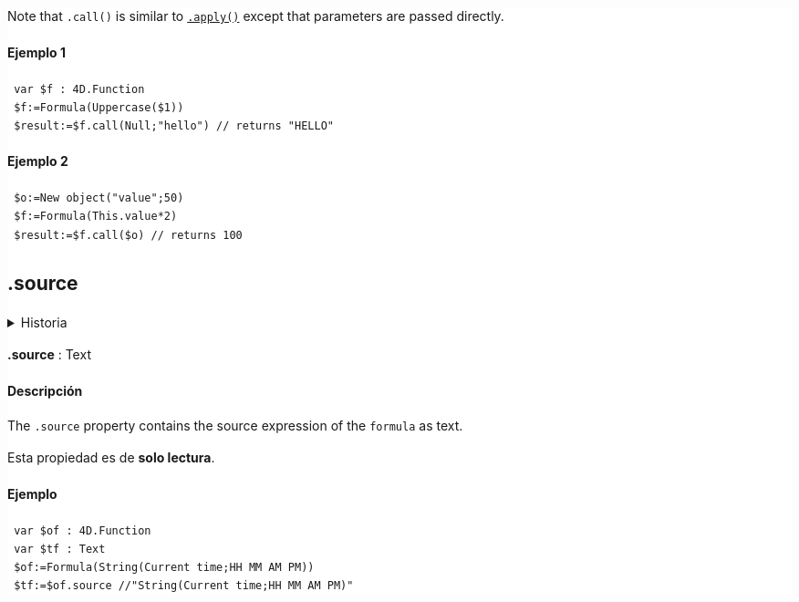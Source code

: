 Note that `.call()` is similar to [`.apply()`](#apply) except that parameters are passed directly.

#### Ejemplo 1

```4d
 var $f : 4D.Function
 $f:=Formula(Uppercase($1))
 $result:=$f.call(Null;"hello") // returns "HELLO"
```

#### Ejemplo 2

```4d
 $o:=New object("value";50)
 $f:=Formula(This.value*2)
 $result:=$f.call($o) // returns 100
```





## .source

<details><summary>Historia</summary></details>

**.source** : Text 

#### Descripción

The `.source` property contains the source expression of the `formula` as text.

Esta propiedad es de **solo lectura**.

#### Ejemplo

```4d
 var $of : 4D.Function
 var $tf : Text
 $of:=Formula(String(Current time;HH MM AM PM))
 $tf:=$of.source //"String(Current time;HH MM AM PM)"
```


